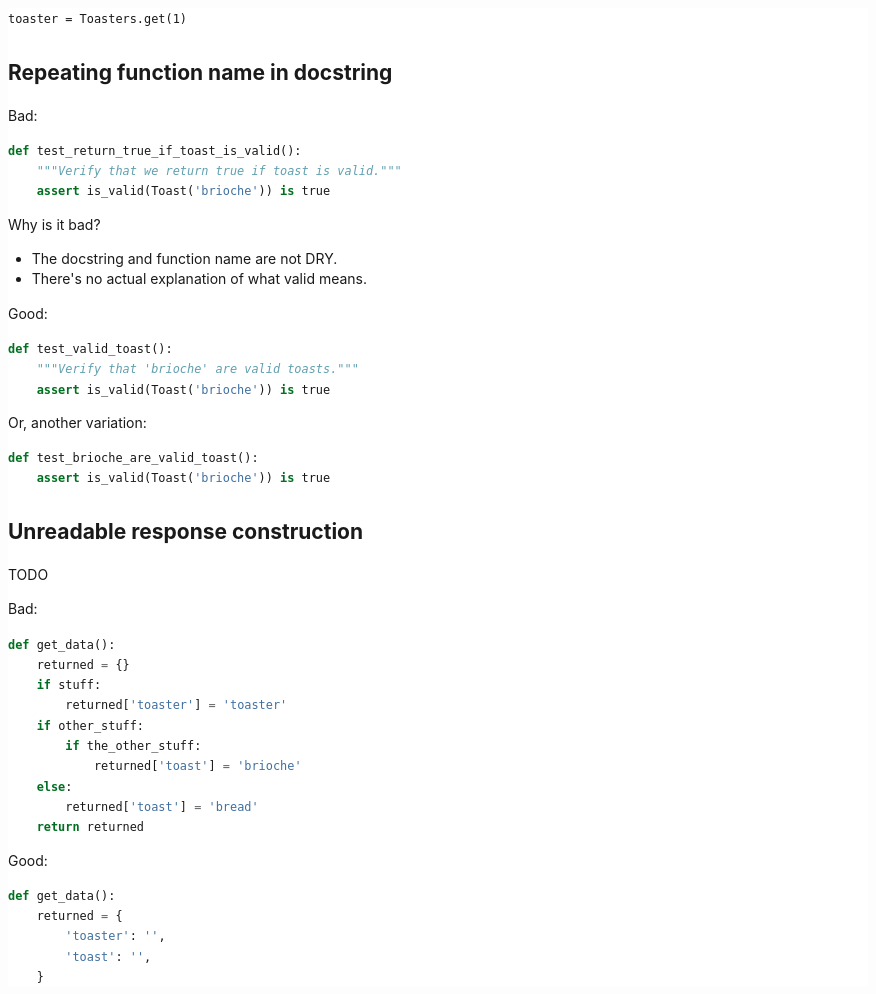 ```
toaster = Toasters.get(1)
```

## Repeating function name in docstring

Bad:

```python
def test_return_true_if_toast_is_valid():
    """Verify that we return true if toast is valid."""
    assert is_valid(Toast('brioche')) is true
```

Why is it bad?

- The docstring and function name are not DRY.
- There's no actual explanation of what valid means.

Good:

```python
def test_valid_toast():
    """Verify that 'brioche' are valid toasts."""
    assert is_valid(Toast('brioche')) is true
```

Or, another variation:

```python
def test_brioche_are_valid_toast():
    assert is_valid(Toast('brioche')) is true
```

## Unreadable response construction

TODO

Bad:

```python
def get_data():
    returned = {}
    if stuff:
        returned['toaster'] = 'toaster'
    if other_stuff:
        if the_other_stuff:
            returned['toast'] = 'brioche'
    else:
        returned['toast'] = 'bread'
    return returned
```

Good:

```python
def get_data():
    returned = {
        'toaster': '',
        'toast': '',
    }
```
